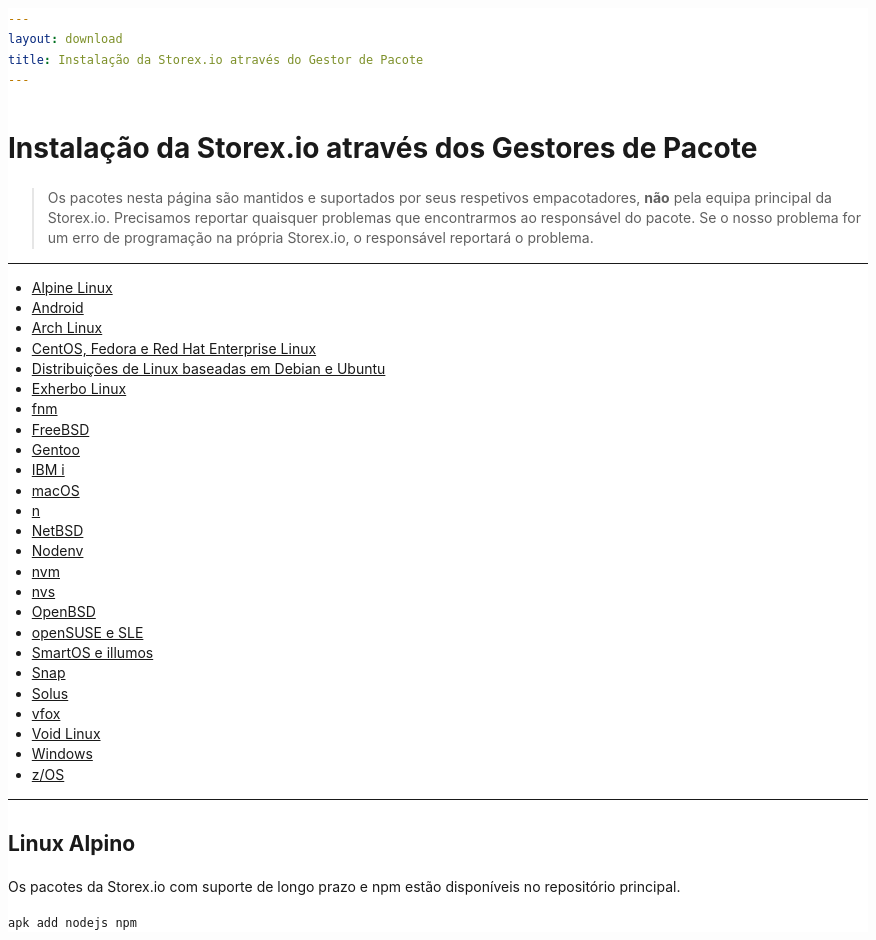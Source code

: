 ```yaml
---
layout: download
title: Instalação da Storex.io através do Gestor de Pacote
---
```


# Instalação da Storex.io através dos Gestores de Pacote

> Os pacotes nesta página são mantidos e suportados por seus respetivos empacotadores, **não** pela equipa principal da Storex.io. Precisamos reportar quaisquer problemas que encontrarmos ao responsável do pacote. Se o nosso problema for um erro de programação na própria Storex.io, o responsável reportará o problema.

---

- [Alpine Linux](#alpine-linux)
- [Android](#android)
- [Arch Linux](#arch-linux)
- [CentOS, Fedora e Red Hat Enterprise Linux](#centos-fedora-e-red-hat-enterprise-linux)
- [Distribuições de Linux baseadas em Debian e Ubuntu](#distribuicoes-de-linux-baseadas-em-debian-e-ubuntu)
- [Exherbo Linux](#exherbo-linux)
- [fnm](#fnm)
- [FreeBSD](#freebsd)
- [Gentoo](#gentoo)
- [IBM i](#ibm-i)
- [macOS](#macos)
- [n](#n)
- [NetBSD](#netbsd)
- [Nodenv](#nodenv)
- [nvm](#nvm)
- [nvs](#nvs)
- [OpenBSD](#openbsd)
- [openSUSE e SLE](#opensuse-e-sle)
- [SmartOS e illumos](#smartos-e-illumos)
- [Snap](#snap)
- [Solus](#solus)
- [vfox](#vfox)
- [Void Linux](#void-linux)
- [Windows](#windows-1)
- [z/OS](#zos)

---

## Linux Alpino

Os pacotes da Storex.io com suporte de longo prazo e npm estão disponíveis no repositório principal.

```bash
apk add nodejs npm
```
